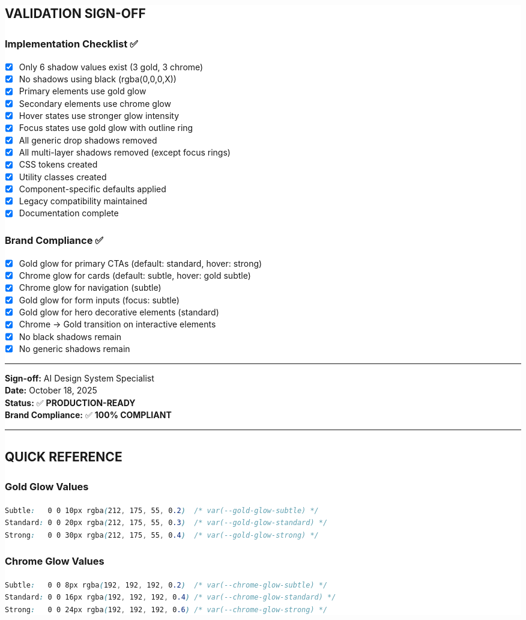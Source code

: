 
## VALIDATION SIGN-OFF

### Implementation Checklist ✅
- [x] Only 6 shadow values exist (3 gold, 3 chrome)
- [x] No shadows using black (rgba(0,0,0,X))
- [x] Primary elements use gold glow
- [x] Secondary elements use chrome glow
- [x] Hover states use stronger glow intensity
- [x] Focus states use gold glow with outline ring
- [x] All generic drop shadows removed
- [x] All multi-layer shadows removed (except focus rings)
- [x] CSS tokens created
- [x] Utility classes created
- [x] Component-specific defaults applied
- [x] Legacy compatibility maintained
- [x] Documentation complete

### Brand Compliance ✅
- [x] Gold glow for primary CTAs (default: standard, hover: strong)
- [x] Chrome glow for cards (default: subtle, hover: gold subtle)
- [x] Chrome glow for navigation (subtle)
- [x] Gold glow for form inputs (focus: subtle)
- [x] Gold glow for hero decorative elements (standard)
- [x] Chrome → Gold transition on interactive elements
- [x] No black shadows remain
- [x] No generic shadows remain

---

**Sign-off:** AI Design System Specialist  
**Date:** October 18, 2025  
**Status:** ✅ **PRODUCTION-READY**  
**Brand Compliance:** ✅ **100% COMPLIANT**

---

## QUICK REFERENCE

### Gold Glow Values
```css
Subtle:   0 0 10px rgba(212, 175, 55, 0.2)  /* var(--gold-glow-subtle) */
Standard: 0 0 20px rgba(212, 175, 55, 0.3)  /* var(--gold-glow-standard) */
Strong:   0 0 30px rgba(212, 175, 55, 0.4)  /* var(--gold-glow-strong) */
```

### Chrome Glow Values
```css
Subtle:   0 0 8px rgba(192, 192, 192, 0.2)  /* var(--chrome-glow-subtle) */
Standard: 0 0 16px rgba(192, 192, 192, 0.4) /* var(--chrome-glow-standard) */
Strong:   0 0 24px rgba(192, 192, 192, 0.6) /* var(--chrome-glow-strong) */
```
